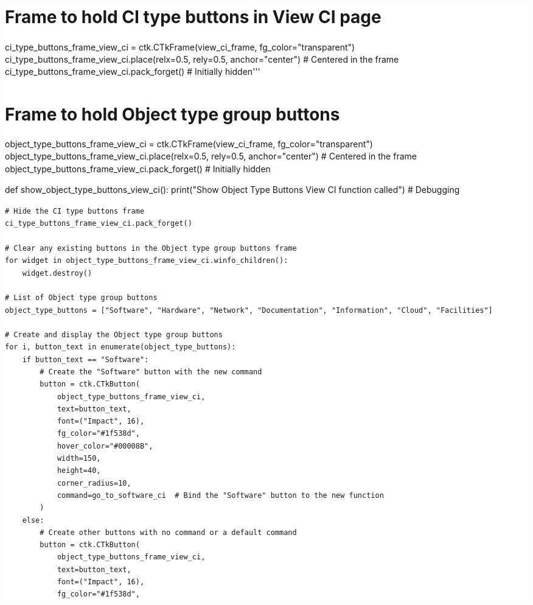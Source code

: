 




# Frame to hold CI type buttons in View CI page
ci_type_buttons_frame_view_ci = ctk.CTkFrame(view_ci_frame, fg_color="transparent")
ci_type_buttons_frame_view_ci.place(relx=0.5, rely=0.5, anchor="center")  # Centered in the frame
ci_type_buttons_frame_view_ci.pack_forget()  # Initially hidden'''




# Frame to hold Object type group buttons
object_type_buttons_frame_view_ci = ctk.CTkFrame(view_ci_frame, fg_color="transparent")
object_type_buttons_frame_view_ci.place(relx=0.5, rely=0.5, anchor="center")  # Centered in the frame
object_type_buttons_frame_view_ci.pack_forget()  # Initially hidden



def show_object_type_buttons_view_ci():
    print("Show Object Type Buttons View CI function called")  # Debugging

    # Hide the CI type buttons frame
    ci_type_buttons_frame_view_ci.pack_forget()

    # Clear any existing buttons in the Object type group buttons frame
    for widget in object_type_buttons_frame_view_ci.winfo_children():
        widget.destroy()

    # List of Object type group buttons
    object_type_buttons = ["Software", "Hardware", "Network", "Documentation", "Information", "Cloud", "Facilities"]

    # Create and display the Object type group buttons
    for i, button_text in enumerate(object_type_buttons):
        if button_text == "Software":
            # Create the "Software" button with the new command
            button = ctk.CTkButton(
                object_type_buttons_frame_view_ci,
                text=button_text,
                font=("Impact", 16),
                fg_color="#1f538d",
                hover_color="#00008B",
                width=150,
                height=40,
                corner_radius=10,
                command=go_to_software_ci  # Bind the "Software" button to the new function
            )
        else:
            # Create other buttons with no command or a default command
            button = ctk.CTkButton(
                object_type_buttons_frame_view_ci,
                text=button_text,
                font=("Impact", 16),
                fg_color="#1f538d",